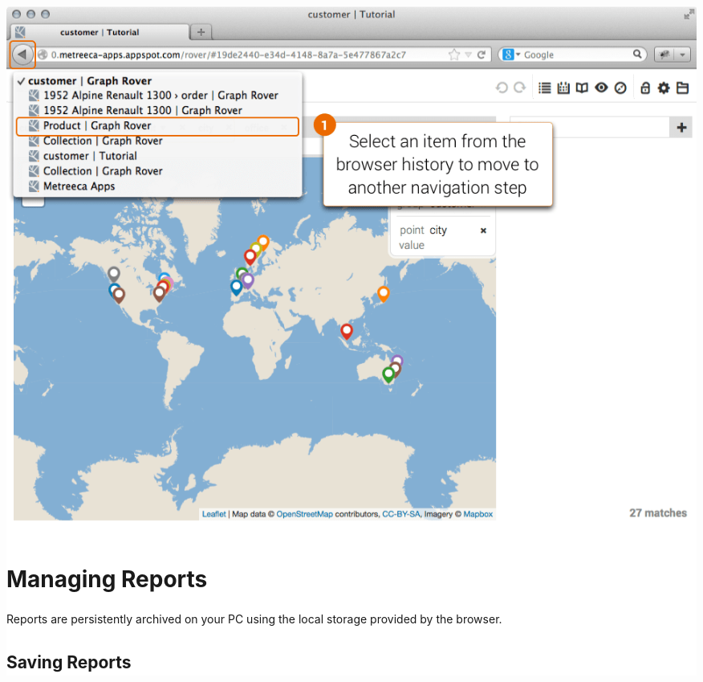 ![browsing-history](images/browsing-history.png)

# Managing Reports

Reports are persistently archived on your PC using the local storage provided by the browser.

## Saving Reports
